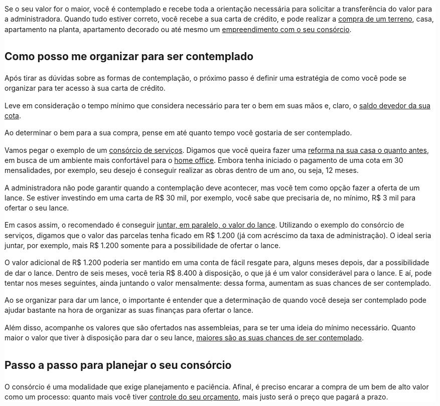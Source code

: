 Se o seu valor for o maior, você é contemplado e recebe toda a orientação necessária para solicitar a transferência do valor para a administradora. Quando tudo estiver correto, você recebe a sua carta de crédito, e pode realizar a [compra de um terreno](https://www.embracon.com.br/blog/vale-a-pena-comprar-um-terreno-para-investir), casa, apartamento na planta, apartamento decorado ou até mesmo um [empreendimento com o seu consórcio](https://www.embracon.com.br/blog/use-o-consorcio-para-empreender).

Como posso me organizar para ser contemplado 
---------------------------------------------

Após tirar as dúvidas sobre as formas de contemplação, o próximo passo é definir uma estratégia de como você pode se organizar para ter acesso à sua carta de crédito.

Leve em consideração o tempo mínimo que considera necessário para ter o bem em suas mãos e, claro, o [saldo devedor da sua cota](https://www.embracon.com.br/blog/como-e-feito-o-pagamento-da-parcela-do-consorcio).

Ao determinar o bem para a sua compra, pense em até quanto tempo você gostaria de ser contemplado.

Vamos pegar o exemplo de um [consórcio de serviços](https://www.embracon.com.br/blog/consorcio-de-servicos-tudo-o-que-voce-precisa-saber-sobre-o-assunto). Digamos que você queira fazer uma [reforma na sua casa o quanto antes](https://www.embracon.com.br/blog/conheca-o-consorcio-para-reforma-e-confira-as-vantagens), em busca de um ambiente mais confortável para o [home office](https://www.embracon.com.br/blog/home-office-5-dicas-para-manter-o-cantinho-de-trabalho-organizado). Embora tenha iniciado o pagamento de uma cota em 30 mensalidades, por exemplo, seu desejo é conseguir realizar as obras dentro de um ano, ou seja, 12 meses.

A administradora não pode garantir quando a contemplação deve acontecer, mas você tem como opção fazer a oferta de um lance. Se estiver investindo em uma carta de R$ 30 mil, por exemplo, você sabe que precisaria de, no mínimo, R$ 3 mil para ofertar o seu lance.

Em casos assim, o recomendado é conseguir [juntar, em paralelo, o valor do lance](https://www.embracon.com.br/blog/como-fazer-oferta-de-lance-em-consorcio). Utilizando o exemplo do consórcio de serviços, digamos que o valor das parcelas tenha ficado em R$ 1.200 (já com acréscimo da taxa de administração). O ideal seria juntar, por exemplo, mais R$ 1.200 somente para a possibilidade de ofertar o lance.

O valor adicional de R$ 1.200 poderia ser mantido em uma conta de fácil resgate para, alguns meses depois, dar a possibilidade de dar o lance. Dentro de seis meses, você teria R$ 8.400 à disposição, o que já é um valor considerável para o lance. E aí, pode tentar nos meses seguintes, ainda juntando o valor mensalmente: dessa forma, aumentam as suas chances de ser contemplado.

Ao se organizar para dar um lance, o importante é entender que a determinação de quando você deseja ser contemplado pode ajudar bastante na hora de organizar as suas finanças para ofertar o lance.

Além disso, acompanhe os valores que são ofertados nas assembleias, para se ter uma ideia do mínimo necessário. Quanto maior o valor que tiver à disposição para dar o seu lance, [maiores são as suas chances de ser contemplado](https://www.embracon.com.br/blog/como-ser-contemplado-mais-rapido-no-consorcio).

Passo a passo para planejar o seu consórcio 
--------------------------------------------

O consórcio é uma modalidade que exige planejamento e paciência. Afinal, é preciso encarar a compra de um bem de alto valor como um processo: quanto mais você tiver [controle do seu orçamento](https://www.embracon.com.br/blog/planejamento-financeiro-um-guia-para-as-financas-nao-sairem-de-controle), mais justo será o preço que pagará a prazo.
